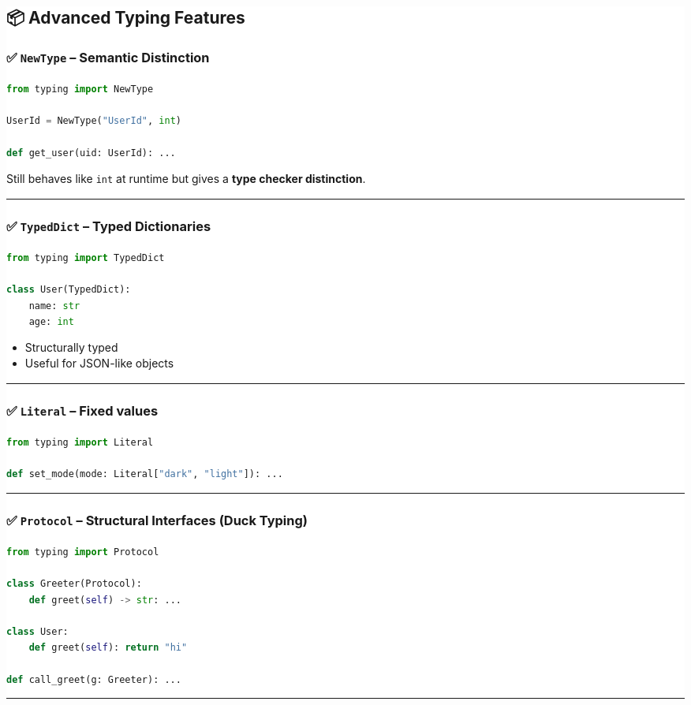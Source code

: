 
## 📦 Advanced Typing Features

### ✅ `NewType` – Semantic Distinction

```python
from typing import NewType

UserId = NewType("UserId", int)

def get_user(uid: UserId): ...
```

Still behaves like `int` at runtime but gives a **type checker distinction**.

---

### ✅ `TypedDict` – Typed Dictionaries

```python
from typing import TypedDict

class User(TypedDict):
    name: str
    age: int
```

- Structurally typed
- Useful for JSON-like objects

---

### ✅ `Literal` – Fixed values

```python
from typing import Literal

def set_mode(mode: Literal["dark", "light"]): ...
```

---

### ✅ `Protocol` – Structural Interfaces (Duck Typing)

```python
from typing import Protocol

class Greeter(Protocol):
    def greet(self) -> str: ...

class User:
    def greet(self): return "hi"

def call_greet(g: Greeter): ...
```

---